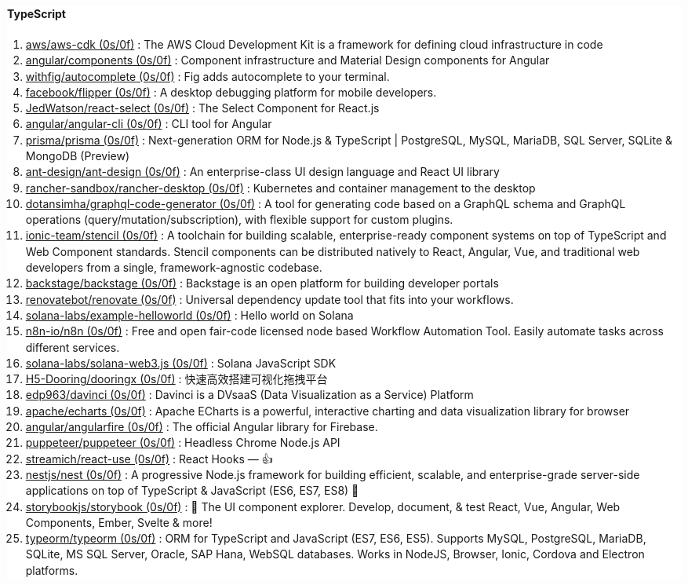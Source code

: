 #### TypeScript
1. [aws/aws-cdk (0s/0f)](https://github.com/aws/aws-cdk) : The AWS Cloud Development Kit is a framework for defining cloud infrastructure in code
2. [angular/components (0s/0f)](https://github.com/angular/components) : Component infrastructure and Material Design components for Angular
3. [withfig/autocomplete (0s/0f)](https://github.com/withfig/autocomplete) : Fig adds autocomplete to your terminal.
4. [facebook/flipper (0s/0f)](https://github.com/facebook/flipper) : A desktop debugging platform for mobile developers.
5. [JedWatson/react-select (0s/0f)](https://github.com/JedWatson/react-select) : The Select Component for React.js
6. [angular/angular-cli (0s/0f)](https://github.com/angular/angular-cli) : CLI tool for Angular
7. [prisma/prisma (0s/0f)](https://github.com/prisma/prisma) : Next-generation ORM for Node.js & TypeScript | PostgreSQL, MySQL, MariaDB, SQL Server, SQLite & MongoDB (Preview)
8. [ant-design/ant-design (0s/0f)](https://github.com/ant-design/ant-design) : An enterprise-class UI design language and React UI library
9. [rancher-sandbox/rancher-desktop (0s/0f)](https://github.com/rancher-sandbox/rancher-desktop) : Kubernetes and container management to the desktop
10. [dotansimha/graphql-code-generator (0s/0f)](https://github.com/dotansimha/graphql-code-generator) : A tool for generating code based on a GraphQL schema and GraphQL operations (query/mutation/subscription), with flexible support for custom plugins.
11. [ionic-team/stencil (0s/0f)](https://github.com/ionic-team/stencil) : A toolchain for building scalable, enterprise-ready component systems on top of TypeScript and Web Component standards. Stencil components can be distributed natively to React, Angular, Vue, and traditional web developers from a single, framework-agnostic codebase.
12. [backstage/backstage (0s/0f)](https://github.com/backstage/backstage) : Backstage is an open platform for building developer portals
13. [renovatebot/renovate (0s/0f)](https://github.com/renovatebot/renovate) : Universal dependency update tool that fits into your workflows.
14. [solana-labs/example-helloworld (0s/0f)](https://github.com/solana-labs/example-helloworld) : Hello world on Solana
15. [n8n-io/n8n (0s/0f)](https://github.com/n8n-io/n8n) : Free and open fair-code licensed node based Workflow Automation Tool. Easily automate tasks across different services.
16. [solana-labs/solana-web3.js (0s/0f)](https://github.com/solana-labs/solana-web3.js) : Solana JavaScript SDK
17. [H5-Dooring/dooringx (0s/0f)](https://github.com/H5-Dooring/dooringx) : 快速高效搭建可视化拖拽平台
18. [edp963/davinci (0s/0f)](https://github.com/edp963/davinci) : Davinci is a DVsaaS (Data Visualization as a Service) Platform
19. [apache/echarts (0s/0f)](https://github.com/apache/echarts) : Apache ECharts is a powerful, interactive charting and data visualization library for browser
20. [angular/angularfire (0s/0f)](https://github.com/angular/angularfire) : The official Angular library for Firebase.
21. [puppeteer/puppeteer (0s/0f)](https://github.com/puppeteer/puppeteer) : Headless Chrome Node.js API
22. [streamich/react-use (0s/0f)](https://github.com/streamich/react-use) : React Hooks — 👍
23. [nestjs/nest (0s/0f)](https://github.com/nestjs/nest) : A progressive Node.js framework for building efficient, scalable, and enterprise-grade server-side applications on top of TypeScript & JavaScript (ES6, ES7, ES8) 🚀
24. [storybookjs/storybook (0s/0f)](https://github.com/storybookjs/storybook) : 📓 The UI component explorer. Develop, document, & test React, Vue, Angular, Web Components, Ember, Svelte & more!
25. [typeorm/typeorm (0s/0f)](https://github.com/typeorm/typeorm) : ORM for TypeScript and JavaScript (ES7, ES6, ES5). Supports MySQL, PostgreSQL, MariaDB, SQLite, MS SQL Server, Oracle, SAP Hana, WebSQL databases. Works in NodeJS, Browser, Ionic, Cordova and Electron platforms.
